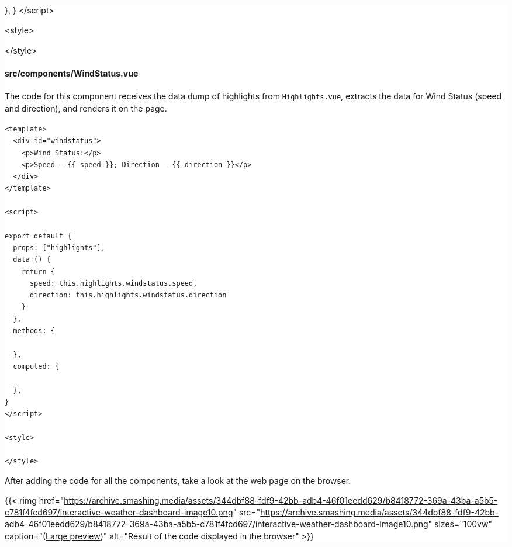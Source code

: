   },
}
&lt;/script&gt;

&lt;style&gt;

&lt;/style&gt;
</code></pre>

#### src/components/WindStatus.vue

The code for this component receives the data dump of highlights from `Highlights.vue`, extracts the data for Wind Status (speed and direction), and renders it on the page.

<div class="break-out">

 <pre><code class="language-javascript">&lt;template&gt;
  &lt;div id="windstatus"&gt;
    &lt;p&gt;Wind Status:&lt;/p&gt;
    &lt;p&gt;Speed &mdash; {{ speed }}; Direction &mdash; {{ direction }}&lt;/p&gt;
  &lt;/div&gt;
&lt;/template&gt;

&lt;script&gt;

export default {
  props: ["highlights"],
  data () {
    return {
      speed: this.highlights.windstatus.speed,
      direction: this.highlights.windstatus.direction
    }
  },
  methods: {

  },
  computed: {

  },
}
&lt;/script&gt;

&lt;style&gt;

&lt;/style&gt;
</code></pre>
</div>

After adding the code for all the components, take a look at the web page on the browser.

{{< rimg href="https://archive.smashing.media/assets/344dbf88-fdf9-42bb-adb4-46f01eedd629/b8418772-369a-43ba-a5b5-c781f4fcd697/interactive-weather-dashboard-image10.png" src="https://archive.smashing.media/assets/344dbf88-fdf9-42bb-adb4-46f01eedd629/b8418772-369a-43ba-a5b5-c781f4fcd697/interactive-weather-dashboard-image10.png" sizes="100vw" caption="(<a href='https://archive.smashing.media/assets/344dbf88-fdf9-42bb-adb4-46f01eedd629/b8418772-369a-43ba-a5b5-c781f4fcd697/interactive-weather-dashboard-image10.png'>Large preview</a>)" alt="Result of the code displayed in the browser" >}}
